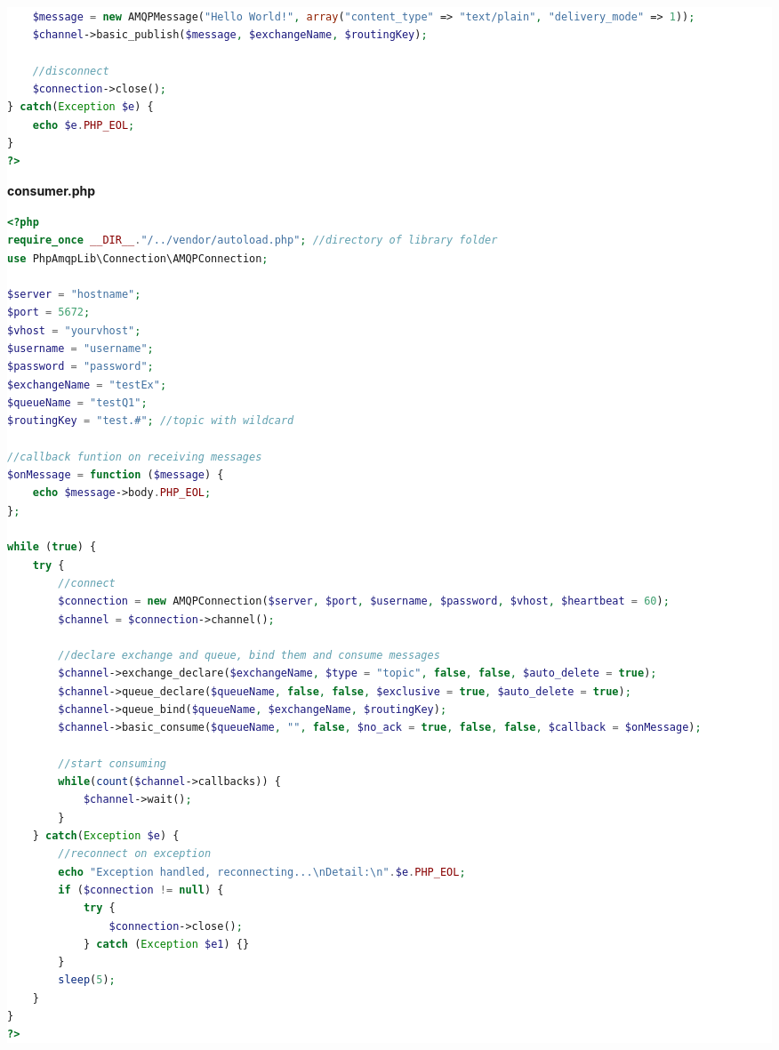 ```php
	$message = new AMQPMessage("Hello World!", array("content_type" => "text/plain", "delivery_mode" => 1));
	$channel->basic_publish($message, $exchangeName, $routingKey);
	
	//disconnect
	$connection->close();
} catch(Exception $e) {
	echo $e.PHP_EOL;
}
?>
```

**consumer.php**

```php
<?php
require_once __DIR__."/../vendor/autoload.php"; //directory of library folder
use PhpAmqpLib\Connection\AMQPConnection;
	
$server = "hostname";
$port = 5672;
$vhost = "yourvhost";
$username = "username";
$password = "password";
$exchangeName = "testEx";
$queueName = "testQ1";
$routingKey = "test.#"; //topic with wildcard
	
//callback funtion on receiving messages
$onMessage = function ($message) {
	echo $message->body.PHP_EOL;
};
	
while (true) {
	try {
		//connect
		$connection = new AMQPConnection($server, $port, $username, $password, $vhost, $heartbeat = 60);
		$channel = $connection->channel();
	
		//declare exchange and queue, bind them and consume messages
		$channel->exchange_declare($exchangeName, $type = "topic", false, false, $auto_delete = true);
		$channel->queue_declare($queueName, false, false, $exclusive = true, $auto_delete = true);
		$channel->queue_bind($queueName, $exchangeName, $routingKey);
		$channel->basic_consume($queueName, "", false, $no_ack = true, false, false, $callback = $onMessage);
	
		//start consuming
		while(count($channel->callbacks)) {
			$channel->wait();
		}
	} catch(Exception $e) {
		//reconnect on exception
		echo "Exception handled, reconnecting...\nDetail:\n".$e.PHP_EOL;
		if ($connection != null) {
			try {
				$connection->close();
			} catch (Exception $e1) {}
		}
		sleep(5);
	}
}
?>
```
